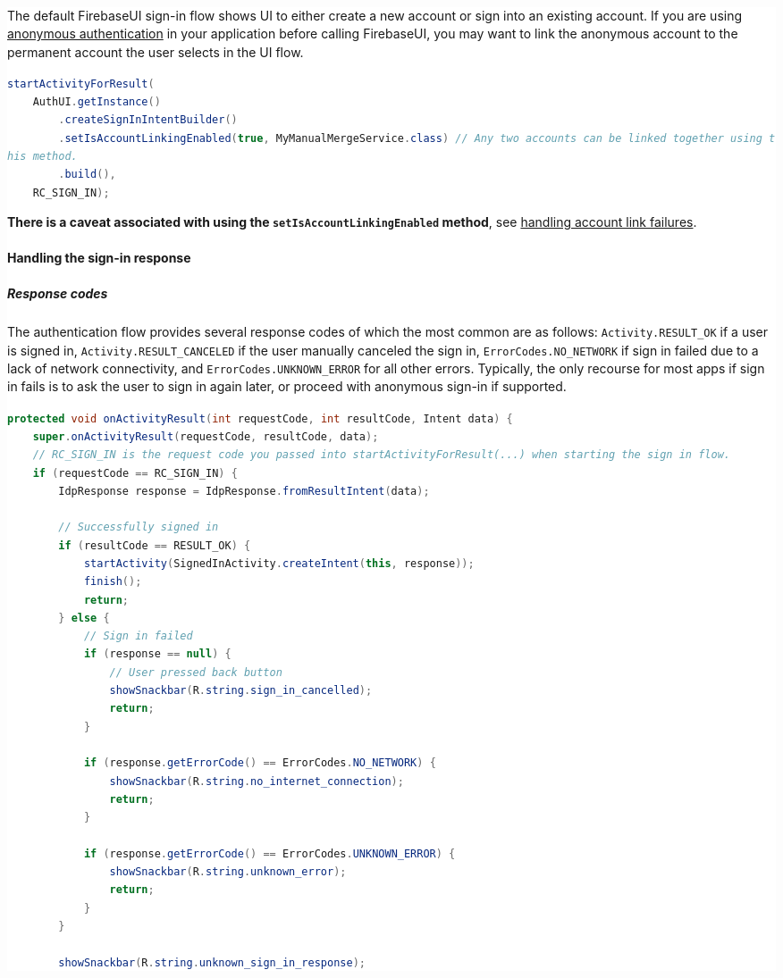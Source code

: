 The default FirebaseUI sign-in flow shows UI to either create a new account or sign into an existing account.
If you are using
[anonymous authentication](https://firebase.google.com/docs/auth/android/anonymous-auth)
in your application before calling FirebaseUI,
you may want to link the anonymous account to the permanent account the user selects in the UI flow.

```java
startActivityForResult(
    AuthUI.getInstance()
        .createSignInIntentBuilder()
        .setIsAccountLinkingEnabled(true, MyManualMergeService.class) // Any two accounts can be linked together using this method.
        .build(),
    RC_SIGN_IN);
```

**There is a caveat associated with using the `setIsAccountLinkingEnabled` method**, see
[handling account link failures](#handling-account-link-failures).

#### Handling the sign-in response

##### Response codes

The authentication flow provides several response codes of which the most common are as follows:
`Activity.RESULT_OK` if a user is signed in, `Activity.RESULT_CANCELED` if the user manually canceled the sign in,
`ErrorCodes.NO_NETWORK` if sign in failed due to a lack of network connectivity,
and `ErrorCodes.UNKNOWN_ERROR` for all other errors.
Typically, the only recourse for most apps if sign in fails is to ask
the user to sign in again later, or proceed with anonymous sign-in if supported.

```java
protected void onActivityResult(int requestCode, int resultCode, Intent data) {
    super.onActivityResult(requestCode, resultCode, data);
    // RC_SIGN_IN is the request code you passed into startActivityForResult(...) when starting the sign in flow.
    if (requestCode == RC_SIGN_IN) {
        IdpResponse response = IdpResponse.fromResultIntent(data);

        // Successfully signed in
        if (resultCode == RESULT_OK) {
            startActivity(SignedInActivity.createIntent(this, response));
            finish();
            return;
        } else {
            // Sign in failed
            if (response == null) {
                // User pressed back button
                showSnackbar(R.string.sign_in_cancelled);
                return;
            }

            if (response.getErrorCode() == ErrorCodes.NO_NETWORK) {
                showSnackbar(R.string.no_internet_connection);
                return;
            }

            if (response.getErrorCode() == ErrorCodes.UNKNOWN_ERROR) {
                showSnackbar(R.string.unknown_error);
                return;
            }
        }

        showSnackbar(R.string.unknown_sign_in_response);
```